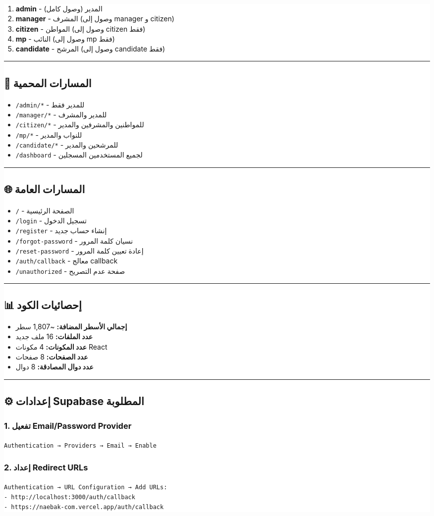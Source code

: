 1. **admin** - المدير (وصول كامل)
2. **manager** - المشرف (وصول إلى manager و citizen)
3. **citizen** - المواطن (وصول إلى citizen فقط)
4. **mp** - النائب (وصول إلى mp فقط)
5. **candidate** - المرشح (وصول إلى candidate فقط)

---

## 🔐 المسارات المحمية

- `/admin/*` - للمدير فقط
- `/manager/*` - للمدير والمشرف
- `/citizen/*` - للمواطنين والمشرفين والمدير
- `/mp/*` - للنواب والمدير
- `/candidate/*` - للمرشحين والمدير
- `/dashboard` - لجميع المستخدمين المسجلين

---

## 🌐 المسارات العامة

- `/` - الصفحة الرئيسية
- `/login` - تسجيل الدخول
- `/register` - إنشاء حساب جديد
- `/forgot-password` - نسيان كلمة المرور
- `/reset-password` - إعادة تعيين كلمة المرور
- `/auth/callback` - معالج callback
- `/unauthorized` - صفحة عدم التصريح

---

## 📊 إحصائيات الكود

- **إجمالي الأسطر المضافة:** ~1,807 سطر
- **عدد الملفات:** 16 ملف جديد
- **عدد المكونات:** 4 مكونات React
- **عدد الصفحات:** 8 صفحات
- **عدد دوال المصادقة:** 8 دوال

---

## ⚙️ إعدادات Supabase المطلوبة

### 1. تفعيل Email/Password Provider
```
Authentication → Providers → Email → Enable
```

### 2. إعداد Redirect URLs
```
Authentication → URL Configuration → Add URLs:
- http://localhost:3000/auth/callback
- https://naebak-com.vercel.app/auth/callback
```
